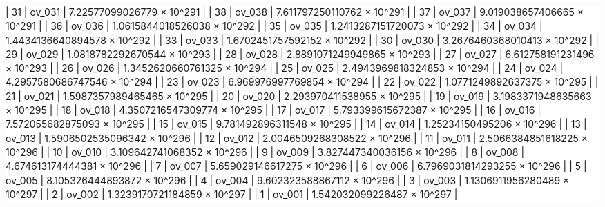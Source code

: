 | 31 | ov_031 | 7.22577099026779 × 10^291 |
| 38 | ov_038 | 7.611797250110762 × 10^291 |
| 37 | ov_037 | 9.019038657406665 × 10^291 |
| 36 | ov_036 | 1.0615844018526038 × 10^292 |
| 35 | ov_035 | 1.2413287151720073 × 10^292 |
| 34 | ov_034 | 1.4434136640894578 × 10^292 |
| 33 | ov_033 | 1.6702451757592152 × 10^292 |
| 30 | ov_030 | 3.2676460368010413 × 10^292 |
| 29 | ov_029 | 1.0818782292670544 × 10^293 |
| 28 | ov_028 | 2.8891071249949865 × 10^293 |
| 27 | ov_027 | 6.612758191231496 × 10^293 |
| 26 | ov_026 | 1.3452620660761325 × 10^294 |
| 25 | ov_025 | 2.4943969818324853 × 10^294 |
| 24 | ov_024 | 4.2957580686747546 × 10^294 |
| 23 | ov_023 | 6.969976997769854 × 10^294 |
| 22 | ov_022 | 1.0771249892637375 × 10^295 |
| 21 | ov_021 | 1.5987357989465465 × 10^295 |
| 20 | ov_020 | 2.293970411538955 × 10^295 |
| 19 | ov_019 | 3.1983371948635663 × 10^295 |
| 18 | ov_018 | 4.3507216547309774 × 10^295 |
| 17 | ov_017 | 5.793399615672387 × 10^295 |
| 16 | ov_016 | 7.572055682875093 × 10^295 |
| 15 | ov_015 | 9.781492896311548 × 10^295 |
| 14 | ov_014 | 1.25234150495206 × 10^296 |
| 13 | ov_013 | 1.5906502535096342 × 10^296 |
| 12 | ov_012 | 2.0046509268308522 × 10^296 |
| 11 | ov_011 | 2.5066384851618225 × 10^296 |
| 10 | ov_010 | 3.109642741068352 × 10^296 |
| 9 | ov_009 | 3.827447340036156 × 10^296 |
| 8 | ov_008 | 4.674613174444381 × 10^296 |
| 7 | ov_007 | 5.659029146617275 × 10^296 |
| 6 | ov_006 | 6.7969031814293255 × 10^296 |
| 5 | ov_005 | 8.105326444893872 × 10^296 |
| 4 | ov_004 | 9.602323588867112 × 10^296 |
| 3 | ov_003 | 1.1306911956280489 × 10^297 |
| 2 | ov_002 | 1.3239170721184859 × 10^297 |
| 1 | ov_001 | 1.542032099226487 × 10^297 |

